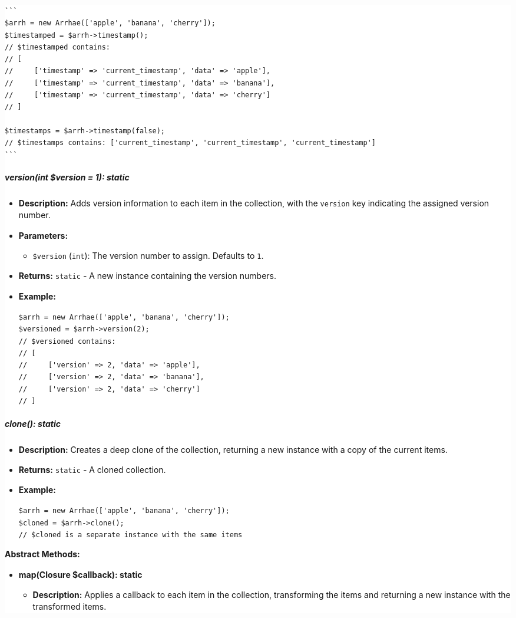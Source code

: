     ```
    $arrh = new Arrhae(['apple', 'banana', 'cherry']);
    $timestamped = $arrh->timestamp();
    // $timestamped contains:
    // [
    //     ['timestamp' => 'current_timestamp', 'data' => 'apple'],
    //     ['timestamp' => 'current_timestamp', 'data' => 'banana'],
    //     ['timestamp' => 'current_timestamp', 'data' => 'cherry']
    // ]
    
    $timestamps = $arrh->timestamp(false);
    // $timestamps contains: ['current_timestamp', 'current_timestamp', 'current_timestamp']
    ```

##### version(int $version = 1): static

- **Description:** Adds version information to each item in the collection, with the `version` key indicating the
  assigned version number.
- **Parameters:**
    - `$version` (`int`): The version number to assign. Defaults to `1`.
- **Returns:** `static` - A new instance containing the version numbers.
- **Example:**

    ```
    $arrh = new Arrhae(['apple', 'banana', 'cherry']);
    $versioned = $arrh->version(2);
    // $versioned contains:
    // [
    //     ['version' => 2, 'data' => 'apple'],
    //     ['version' => 2, 'data' => 'banana'],
    //     ['version' => 2, 'data' => 'cherry']
    // ]
    ```

##### clone(): static

- **Description:** Creates a deep clone of the collection, returning a new instance with a copy of the current items.
- **Returns:** `static` - A cloned collection.
- **Example:**

    ```
    $arrh = new Arrhae(['apple', 'banana', 'cherry']);
    $cloned = $arrh->clone();
    // $cloned is a separate instance with the same items
    ```

**Abstract Methods:**

- **map(Closure $callback): static**

    - **Description:** Applies a callback to each item in the collection, transforming the items and returning a new
      instance with the transformed items.
